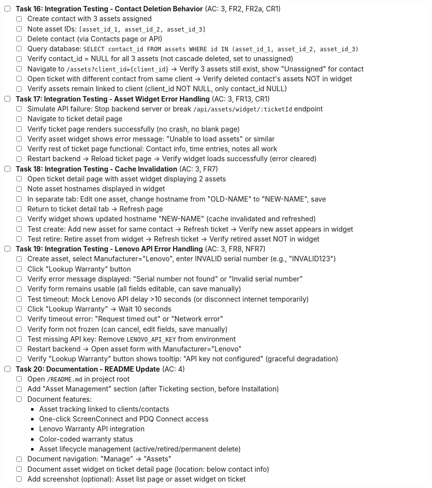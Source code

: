 - [ ] **Task 16: Integration Testing - Contact Deletion Behavior** (AC: 3, FR2, FR2a, CR1)
  - [ ] Create contact with 3 assets assigned
  - [ ] Note asset IDs: `[asset_id_1, asset_id_2, asset_id_3]`
  - [ ] Delete contact (via Contacts page or API)
  - [ ] Query database: `SELECT contact_id FROM assets WHERE id IN (asset_id_1, asset_id_2, asset_id_3)`
  - [ ] Verify contact_id = NULL for all 3 assets (not cascade deleted, set to unassigned)
  - [ ] Navigate to `/assets?client_id={client_id}` → Verify 3 assets still exist, show "Unassigned" for contact
  - [ ] Open ticket with different contact from same client → Verify deleted contact's assets NOT in widget
  - [ ] Verify assets remain linked to client (client_id NOT NULL, only contact_id NULL)

- [ ] **Task 17: Integration Testing - Asset Widget Error Handling** (AC: 3, FR13, CR1)
  - [ ] Simulate API failure: Stop backend server or break `/api/assets/widget/:ticketId` endpoint
  - [ ] Navigate to ticket detail page
  - [ ] Verify ticket page renders successfully (no crash, no blank page)
  - [ ] Verify asset widget shows error message: "Unable to load assets" or similar
  - [ ] Verify rest of ticket page functional: Contact info, time entries, notes all work
  - [ ] Restart backend → Reload ticket page → Verify widget loads successfully (error cleared)

- [ ] **Task 18: Integration Testing - Cache Invalidation** (AC: 3, FR7)
  - [ ] Open ticket detail page with asset widget displaying 2 assets
  - [ ] Note asset hostnames displayed in widget
  - [ ] In separate tab: Edit one asset, change hostname from "OLD-NAME" to "NEW-NAME", save
  - [ ] Return to ticket detail tab → Refresh page
  - [ ] Verify widget shows updated hostname "NEW-NAME" (cache invalidated and refreshed)
  - [ ] Test create: Add new asset for same contact → Refresh ticket → Verify new asset appears in widget
  - [ ] Test retire: Retire asset from widget → Refresh ticket → Verify retired asset NOT in widget

- [ ] **Task 19: Integration Testing - Lenovo API Error Handling** (AC: 3, FR8, NFR7)
  - [ ] Create asset, select Manufacturer="Lenovo", enter INVALID serial number (e.g., "INVALID123")
  - [ ] Click "Lookup Warranty" button
  - [ ] Verify error message displayed: "Serial number not found" or "Invalid serial number"
  - [ ] Verify form remains usable (all fields editable, can save manually)
  - [ ] Test timeout: Mock Lenovo API delay >10 seconds (or disconnect internet temporarily)
  - [ ] Click "Lookup Warranty" → Wait 10 seconds
  - [ ] Verify timeout error: "Request timed out" or "Network error"
  - [ ] Verify form not frozen (can cancel, edit fields, save manually)
  - [ ] Test missing API key: Remove `LENOVO_API_KEY` from environment
  - [ ] Restart backend → Open asset form with Manufacturer="Lenovo"
  - [ ] Verify "Lookup Warranty" button shows tooltip: "API key not configured" (graceful degradation)

- [ ] **Task 20: Documentation - README Update** (AC: 4)
  - [ ] Open `/README.md` in project root
  - [ ] Add "Asset Management" section (after Ticketing section, before Installation)
  - [ ] Document features:
    - Asset tracking linked to clients/contacts
    - One-click ScreenConnect and PDQ Connect access
    - Lenovo Warranty API integration
    - Color-coded warranty status
    - Asset lifecycle management (active/retired/permanent delete)
  - [ ] Document navigation: "Manage" → "Assets"
  - [ ] Document asset widget on ticket detail page (location: below contact info)
  - [ ] Add screenshot (optional): Asset list page or asset widget on ticket
